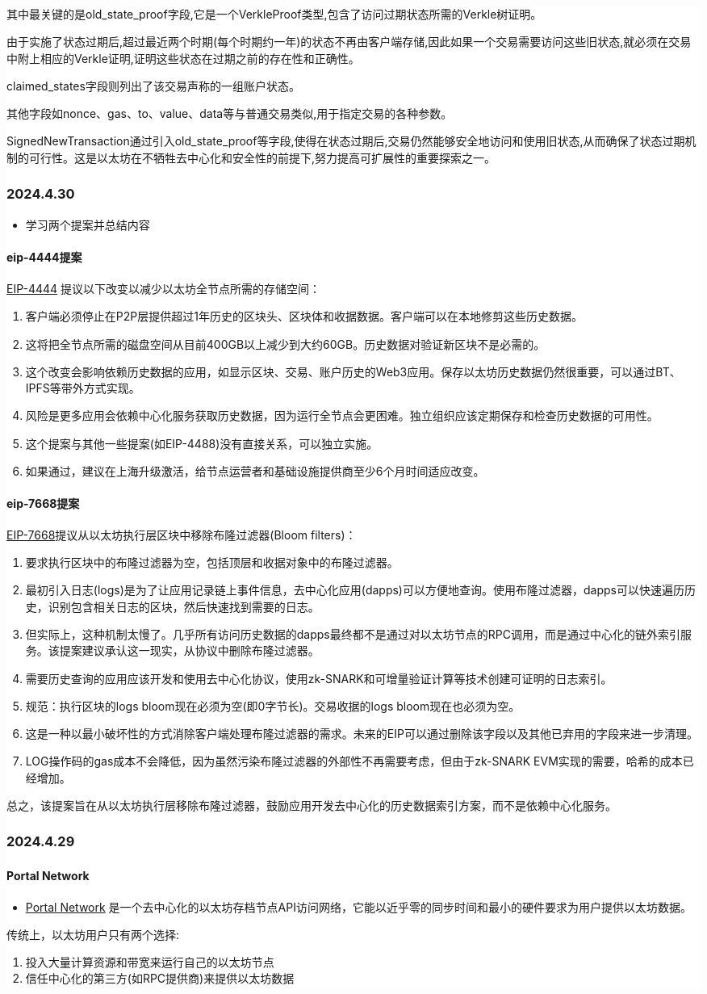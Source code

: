 其中最关键的是old_state_proof字段,它是一个VerkleProof类型,包含了访问过期状态所需的Verkle树证明。

由于实施了状态过期后,超过最近两个时期(每个时期约一年)的状态不再由客户端存储,因此如果一个交易需要访问这些旧状态,就必须在交易中附上相应的Verkle证明,证明这些状态在过期之前的存在性和正确性。

claimed_states字段则列出了该交易声称的一组账户状态。

其他字段如nonce、gas、to、value、data等与普通交易类似,用于指定交易的各种参数。

SignedNewTransaction通过引入old_state_proof等字段,使得在状态过期后,交易仍然能够安全地访问和使用旧状态,从而确保了状态过期机制的可行性。这是以太坊在不牺牲去中心化和安全性的前提下,努力提高可扩展性的重要探索之一。





### 2024.4.30
- 学习两个提案并总结内容
#### eip-4444提案

[EIP-4444](https://eips.ethereum.org/EIPS/eip-4444) 提议以下改变以减少以太坊全节点所需的存储空间：

1. 客户端必须停止在P2P层提供超过1年历史的区块头、区块体和收据数据。客户端可以在本地修剪这些历史数据。

2. 这将把全节点所需的磁盘空间从目前400GB以上减少到大约60GB。历史数据对验证新区块不是必需的。

3. 这个改变会影响依赖历史数据的应用，如显示区块、交易、账户历史的Web3应用。保存以太坊历史数据仍然很重要，可以通过BT、IPFS等带外方式实现。

4. 风险是更多应用会依赖中心化服务获取历史数据，因为运行全节点会更困难。独立组织应该定期保存和检查历史数据的可用性。

5. 这个提案与其他一些提案(如EIP-4488)没有直接关系，可以独立实施。

6. 如果通过，建议在上海升级激活，给节点运营者和基础设施提供商至少6个月时间适应改变。

#### eip-7668提案

[EIP-7668](https://eips.ethereum.org/EIPS/eip-7668)提议从以太坊执行层区块中移除布隆过滤器(Bloom filters)：

1. 要求执行区块中的布隆过滤器为空，包括顶层和收据对象中的布隆过滤器。

2. 最初引入日志(logs)是为了让应用记录链上事件信息，去中心化应用(dapps)可以方便地查询。使用布隆过滤器，dapps可以快速遍历历史，识别包含相关日志的区块，然后快速找到需要的日志。 

3. 但实际上，这种机制太慢了。几乎所有访问历史数据的dapps最终都不是通过对以太坊节点的RPC调用，而是通过中心化的链外索引服务。该提案建议承认这一现实，从协议中删除布隆过滤器。

4. 需要历史查询的应用应该开发和使用去中心化协议，使用zk-SNARK和可增量验证计算等技术创建可证明的日志索引。

5. 规范：执行区块的logs bloom现在必须为空(即0字节长)。交易收据的logs bloom现在也必须为空。

6. 这是一种以最小破坏性的方式消除客户端处理布隆过滤器的需求。未来的EIP可以通过删除该字段以及其他已弃用的字段来进一步清理。

7. LOG操作码的gas成本不会降低，因为虽然污染布隆过滤器的外部性不再需要考虑，但由于zk-SNARK EVM实现的需要，哈希的成本已经增加。

总之，该提案旨在从以太坊执行层移除布隆过滤器，鼓励应用开发去中心化的历史数据索引方案，而不是依赖中心化服务。



### 2024.4.29
#### Portal Network

- [Portal Network](https://www.ethportal.net/overview) 是一个去中心化的以太坊存档节点API访问网络，它能以近乎零的同步时间和最小的硬件要求为用户提供以太坊数据。

传统上，以太坊用户只有两个选择:
1. 投入大量计算资源和带宽来运行自己的以太坊节点
2. 信任中心化的第三方(如RPC提供商)来提供以太坊数据
